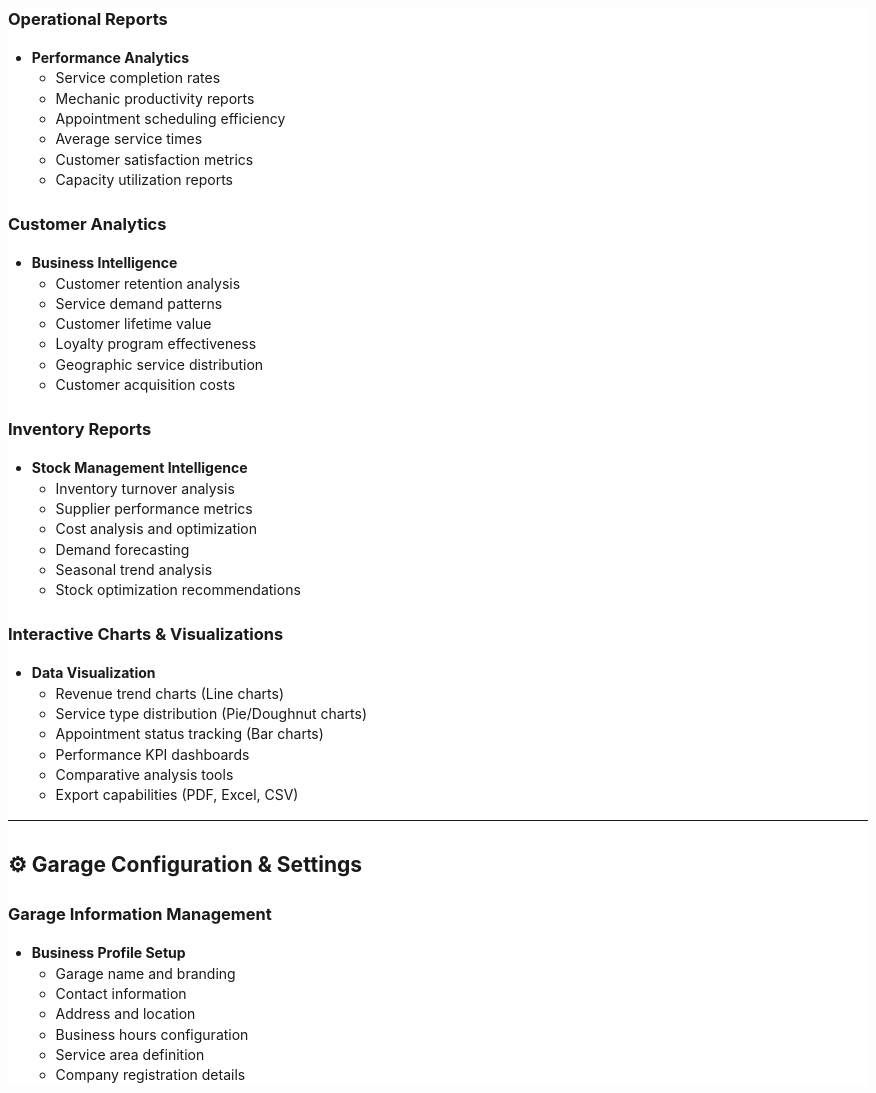 ### Operational Reports
- **Performance Analytics**
  - Service completion rates
  - Mechanic productivity reports
  - Appointment scheduling efficiency
  - Average service times
  - Customer satisfaction metrics
  - Capacity utilization reports

### Customer Analytics
- **Business Intelligence**
  - Customer retention analysis
  - Service demand patterns
  - Customer lifetime value
  - Loyalty program effectiveness
  - Geographic service distribution
  - Customer acquisition costs

### Inventory Reports
- **Stock Management Intelligence**
  - Inventory turnover analysis
  - Supplier performance metrics
  - Cost analysis and optimization
  - Demand forecasting
  - Seasonal trend analysis
  - Stock optimization recommendations

### Interactive Charts & Visualizations
- **Data Visualization**
  - Revenue trend charts (Line charts)
  - Service type distribution (Pie/Doughnut charts)
  - Appointment status tracking (Bar charts)
  - Performance KPI dashboards
  - Comparative analysis tools
  - Export capabilities (PDF, Excel, CSV)

---

## ⚙️ **Garage Configuration & Settings**

### Garage Information Management
- **Business Profile Setup**
  - Garage name and branding
  - Contact information
  - Address and location
  - Business hours configuration
  - Service area definition
  - Company registration details
